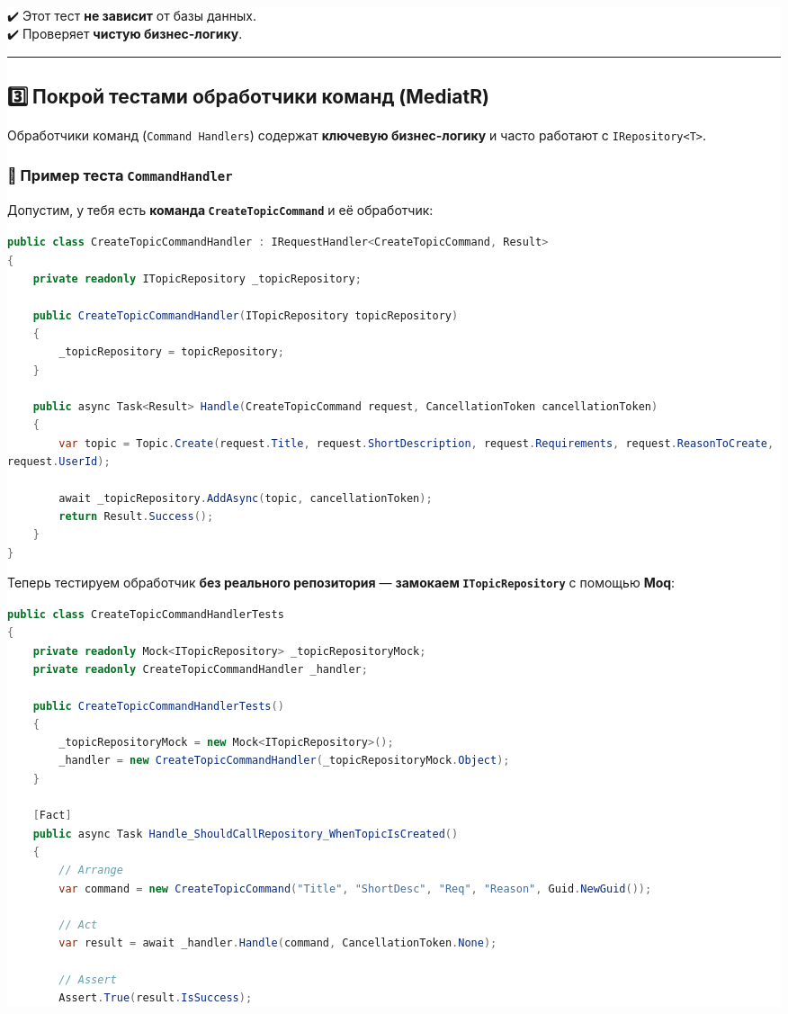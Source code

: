 ```csharp
```

✔️ Этот тест **не зависит** от базы данных.  
✔️ Проверяет **чистую бизнес-логику**.

---

## **3️⃣ Покрой тестами обработчики команд (MediatR)**

Обработчики команд (`Command Handlers`) содержат **ключевую бизнес-логику** и часто работают с `IRepository<T>`.

### **📌 Пример теста `CommandHandler`**

Допустим, у тебя есть **команда `CreateTopicCommand`** и её обработчик:

```csharp
public class CreateTopicCommandHandler : IRequestHandler<CreateTopicCommand, Result>
{
    private readonly ITopicRepository _topicRepository;

    public CreateTopicCommandHandler(ITopicRepository topicRepository)
    {
        _topicRepository = topicRepository;
    }

    public async Task<Result> Handle(CreateTopicCommand request, CancellationToken cancellationToken)
    {
        var topic = Topic.Create(request.Title, request.ShortDescription, request.Requirements, request.ReasonToCreate, request.UserId);

        await _topicRepository.AddAsync(topic, cancellationToken);
        return Result.Success();
    }
}
```

Теперь тестируем обработчик **без реального репозитория** — **замокаем `ITopicRepository`** с помощью **Moq**:

```csharp
public class CreateTopicCommandHandlerTests
{
    private readonly Mock<ITopicRepository> _topicRepositoryMock;
    private readonly CreateTopicCommandHandler _handler;

    public CreateTopicCommandHandlerTests()
    {
        _topicRepositoryMock = new Mock<ITopicRepository>();
        _handler = new CreateTopicCommandHandler(_topicRepositoryMock.Object);
    }

    [Fact]
    public async Task Handle_ShouldCallRepository_WhenTopicIsCreated()
    {
        // Arrange
        var command = new CreateTopicCommand("Title", "ShortDesc", "Req", "Reason", Guid.NewGuid());

        // Act
        var result = await _handler.Handle(command, CancellationToken.None);

        // Assert
        Assert.True(result.IsSuccess);
```